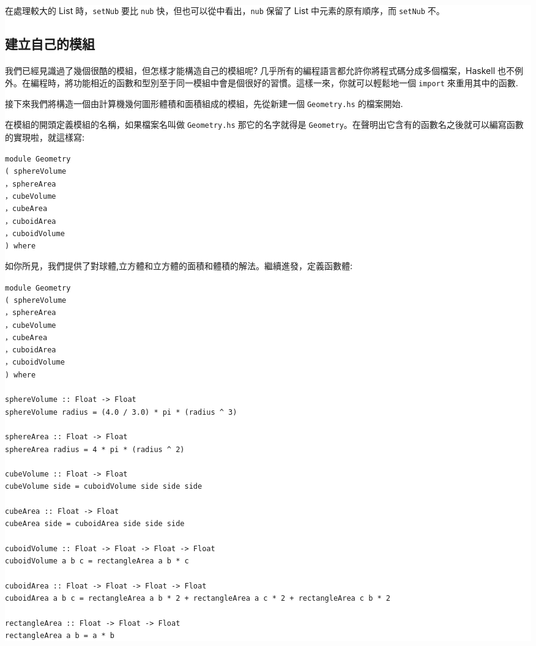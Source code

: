 在處理較大的 List 時，``setNub`` 要比 ``nub`` 快，但也可以從中看出，``nub`` 保留了 List 中元素的原有順序，而 ``setNub`` 不。



##  建立自己的模組

我們已經見識過了幾個很酷的模組，但怎樣才能構造自己的模組呢? 几乎所有的編程語言都允許你將程式碼分成多個檔案，Haskell 也不例外。在編程時，將功能相近的函數和型別至于同一模組中會是個很好的習慣。這樣一來，你就可以輕鬆地一個 ``import`` 來重用其中的函數.

接下來我們將構造一個由計算機幾何圖形體積和面積組成的模組，先從新建一個 ``Geometry.hs`` 的檔案開始.

在模組的開頭定義模組的名稱，如果檔案名叫做 ``Geometry.hs`` 那它的名字就得是 ``Geometry``。在聲明出它含有的函數名之後就可以編寫函數的實現啦，就這樣寫:

```
module Geometry  
( sphereVolume  
，sphereArea  
，cubeVolume  
，cubeArea  
，cuboidArea  
，cuboidVolume  
) where  
```

如你所見，我們提供了對球體,立方體和立方體的面積和體積的解法。繼續進發，定義函數體:

```
module Geometry  
( sphereVolume  
，sphereArea  
，cubeVolume  
，cubeArea  
，cuboidArea  
，cuboidVolume  
) where  

sphereVolume :: Float -> Float  
sphereVolume radius = (4.0 / 3.0) * pi * (radius ^ 3)  

sphereArea :: Float -> Float  
sphereArea radius = 4 * pi * (radius ^ 2)  

cubeVolume :: Float -> Float  
cubeVolume side = cuboidVolume side side side  

cubeArea :: Float -> Float  
cubeArea side = cuboidArea side side side  

cuboidVolume :: Float -> Float -> Float -> Float  
cuboidVolume a b c = rectangleArea a b * c  

cuboidArea :: Float -> Float -> Float -> Float  
cuboidArea a b c = rectangleArea a b * 2 + rectangleArea a c * 2 + rectangleArea c b * 2  

rectangleArea :: Float -> Float -> Float  
rectangleArea a b = a * b  
```
